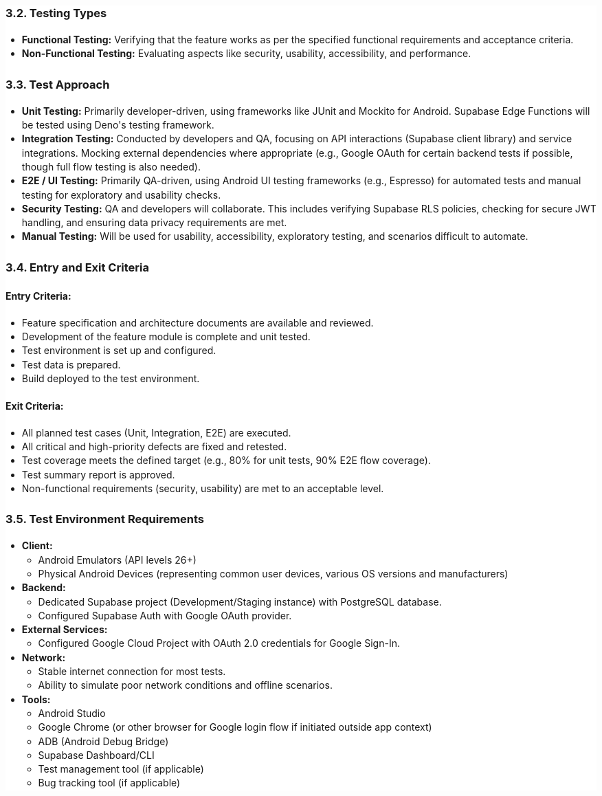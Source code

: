 ### 3.2. Testing Types
- **Functional Testing:** Verifying that the feature works as per the specified functional requirements and acceptance criteria.
- **Non-Functional Testing:** Evaluating aspects like security, usability, accessibility, and performance.

### 3.3. Test Approach
- **Unit Testing:** Primarily developer-driven, using frameworks like JUnit and Mockito for Android. Supabase Edge Functions will be tested using Deno's testing framework.
- **Integration Testing:** Conducted by developers and QA, focusing on API interactions (Supabase client library) and service integrations. Mocking external dependencies where appropriate (e.g., Google OAuth for certain backend tests if possible, though full flow testing is also needed).
- **E2E / UI Testing:** Primarily QA-driven, using Android UI testing frameworks (e.g., Espresso) for automated tests and manual testing for exploratory and usability checks.
- **Security Testing:** QA and developers will collaborate. This includes verifying Supabase RLS policies, checking for secure JWT handling, and ensuring data privacy requirements are met.
- **Manual Testing:** Will be used for usability, accessibility, exploratory testing, and scenarios difficult to automate.

### 3.4. Entry and Exit Criteria
#### Entry Criteria:
- Feature specification and architecture documents are available and reviewed.
- Development of the feature module is complete and unit tested.
- Test environment is set up and configured.
- Test data is prepared.
- Build deployed to the test environment.

#### Exit Criteria:
- All planned test cases (Unit, Integration, E2E) are executed.
- All critical and high-priority defects are fixed and retested.
- Test coverage meets the defined target (e.g., 80% for unit tests, 90% E2E flow coverage).
- Test summary report is approved.
- Non-functional requirements (security, usability) are met to an acceptable level.

### 3.5. Test Environment Requirements
- **Client:**
    - Android Emulators (API levels 26+)
    - Physical Android Devices (representing common user devices, various OS versions and manufacturers)
- **Backend:**
    - Dedicated Supabase project (Development/Staging instance) with PostgreSQL database.
    - Configured Supabase Auth with Google OAuth provider.
- **External Services:**
    - Configured Google Cloud Project with OAuth 2.0 credentials for Google Sign-In.
- **Network:**
    - Stable internet connection for most tests.
    - Ability to simulate poor network conditions and offline scenarios.
- **Tools:**
    - Android Studio
    - Google Chrome (or other browser for Google login flow if initiated outside app context)
    - ADB (Android Debug Bridge)
    - Supabase Dashboard/CLI
    - Test management tool (if applicable)
    - Bug tracking tool (if applicable)
